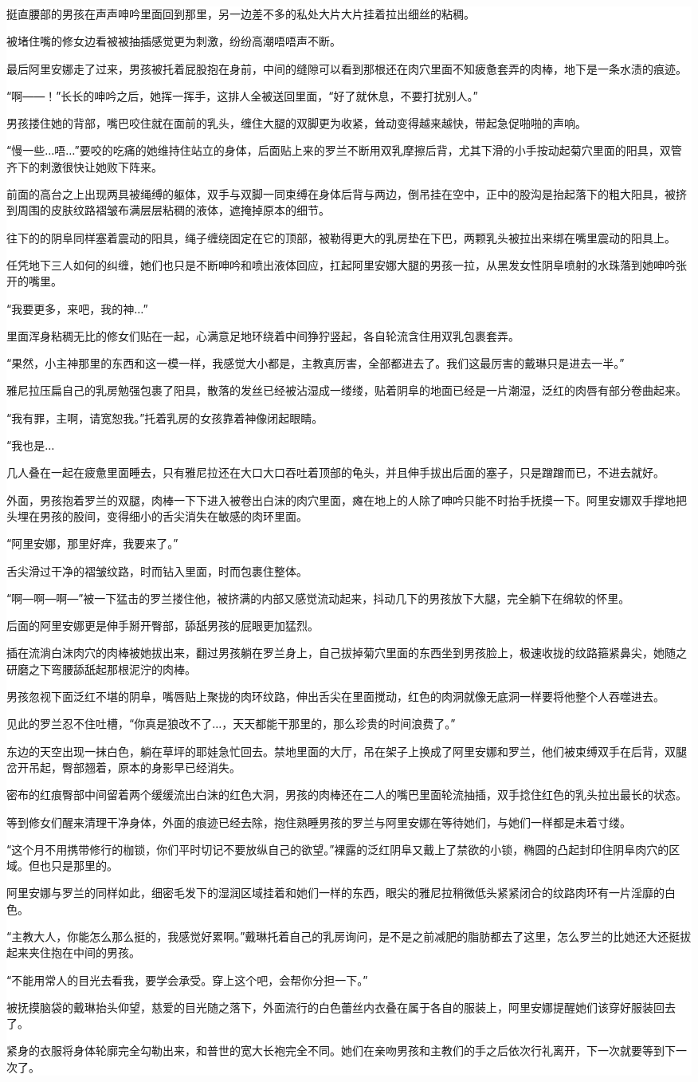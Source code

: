挺直腰部的男孩在声声呻吟里面回到那里，另一边差不多的私处大片大片挂着拉出细丝的粘稠。

被堵住嘴的修女边看被被抽插感觉更为刺激，纷纷高潮唔唔声不断。

最后阿里安娜走了过来，男孩被托着屁股抱在身前，中间的缝隙可以看到那根还在肉穴里面不知疲惫套弄的肉棒，地下是一条水渍的痕迹。

“啊——！”长长的呻吟之后，她挥一挥手，这排人全被送回里面，“好了就休息，不要打扰别人。”

男孩搂住她的背部，嘴巴咬住就在面前的乳头，缠住大腿的双脚更为收紧，耸动变得越来越快，带起急促啪啪的声响。

“慢一些…唔…”要咬的吃痛的她维持住站立的身体，后面贴上来的罗兰不断用双乳摩擦后背，尤其下滑的小手按动起菊穴里面的阳具，双管齐下的刺激很快让她败下阵来。

前面的高台之上出现两具被绳缚的躯体，双手与双脚一同束缚在身体后背与两边，倒吊挂在空中，正中的股沟是抬起落下的粗大阳具，被挤到周围的皮肤纹路褶皱布满层层粘稠的液体，遮掩掉原本的细节。

往下的的阴阜同样塞着震动的阳具，绳子缠绕固定在它的顶部，被勒得更大的乳房垫在下巴，两颗乳头被拉出来绑在嘴里震动的阳具上。

任凭地下三人如何的纠缠，她们也只是不断呻吟和喷出液体回应，扛起阿里安娜大腿的男孩一拉，从黑发女性阴阜喷射的水珠落到她呻吟张开的嘴里。

“我要更多，来吧，我的神…”

里面浑身粘稠无比的修女们贴在一起，心满意足地环绕着中间狰狞竖起，各自轮流含住用双乳包裹套弄。

“果然，小主神那里的东西和这一模一样，我感觉大小都是，主教真厉害，全部都进去了。我们这最厉害的戴琳只是进去一半。”

雅尼拉压扁自己的乳房勉强包裹了阳具，散落的发丝已经被沾湿成一缕缕，贴着阴阜的地面已经是一片潮湿，泛红的肉唇有部分卷曲起来。

“我有罪，主啊，请宽恕我。”托着乳房的女孩靠着神像闭起眼睛。

“我也是…

几人叠在一起在疲惫里面睡去，只有雅尼拉还在大口大口吞吐着顶部的龟头，并且伸手拔出后面的塞子，只是蹭蹭而已，不进去就好。

外面，男孩抱着罗兰的双腿，肉棒一下下进入被卷出白沫的肉穴里面，瘫在地上的人除了呻吟只能不时抬手抚摸一下。阿里安娜双手撑地把头埋在男孩的股间，变得细小的舌尖消失在敏感的肉环里面。

“阿里安娜，那里好痒，我要来了。”

舌尖滑过干净的褶皱纹路，时而钻入里面，时而包裹住整体。

“啊—啊—啊—”被一下猛击的罗兰搂住他，被挤满的内部又感觉流动起来，抖动几下的男孩放下大腿，完全躺下在绵软的怀里。

后面的阿里安娜更是伸手掰开臀部，舔舐男孩的屁眼更加猛烈。

插在流淌白沫肉穴的肉棒被她拔出来，翻过男孩躺在罗兰身上，自己拔掉菊穴里面的东西坐到男孩脸上，极速收拢的纹路箍紧鼻尖，她随之研磨之下弯腰舔舐起那根泥泞的肉棒。

男孩忽视下面泛红不堪的阴阜，嘴唇贴上聚拢的肉环纹路，伸出舌尖在里面搅动，红色的肉洞就像无底洞一样要将他整个人吞噬进去。

见此的罗兰忍不住吐槽，“你真是狼改不了…，天天都能干那里的，那么珍贵的时间浪费了。”

东边的天空出现一抹白色，躺在草坪的耶娃急忙回去。禁地里面的大厅，吊在架子上换成了阿里安娜和罗兰，他们被束缚双手在后背，双腿岔开吊起，臀部翘着，原本的身影早已经消失。

密布的红痕臀部中间留着两个缓缓流出白沫的红色大洞，男孩的肉棒还在二人的嘴巴里面轮流抽插，双手捻住红色的乳头拉出最长的状态。

等到修女们醒来清理干净身体，外面的痕迹已经去除，抱住熟睡男孩的罗兰与阿里安娜在等待她们，与她们一样都是未着寸缕。

“这个月不用携带修行的枷锁，你们平时切记不要放纵自己的欲望。”裸露的泛红阴阜又戴上了禁欲的小锁，椭圆的凸起封印住阴阜肉穴的区域。但也只是那里的。

阿里安娜与罗兰的同样如此，细密毛发下的湿润区域挂着和她们一样的东西，眼尖的雅尼拉稍微低头紧紧闭合的纹路肉环有一片淫靡的白色。

“主教大人，你能怎么那么挺的，我感觉好累啊。”戴琳托着自己的乳房询问，是不是之前减肥的脂肪都去了这里，怎么罗兰的比她还大还挺拔起来夹住抱在中间的男孩。

“不能用常人的目光去看我，要学会承受。穿上这个吧，会帮你分担一下。”

被抚摸脑袋的戴琳抬头仰望，慈爱的目光随之落下，外面流行的白色蕾丝内衣叠在属于各自的服装上，阿里安娜提醒她们该穿好服装回去了。

紧身的衣服将身体轮廓完全勾勒出来，和普世的宽大长袍完全不同。她们在亲吻男孩和主教们的手之后依次行礼离开，下一次就要等到下一次了。
